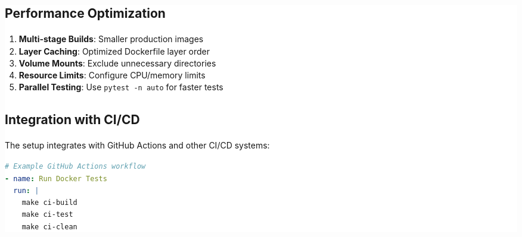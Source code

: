 ## Performance Optimization

1. **Multi-stage Builds**: Smaller production images
2. **Layer Caching**: Optimized Dockerfile layer order
3. **Volume Mounts**: Exclude unnecessary directories
4. **Resource Limits**: Configure CPU/memory limits
5. **Parallel Testing**: Use `pytest -n auto` for faster tests

## Integration with CI/CD

The setup integrates with GitHub Actions and other CI/CD systems:

```yaml
# Example GitHub Actions workflow
- name: Run Docker Tests
  run: |
    make ci-build
    make ci-test
    make ci-clean
```
